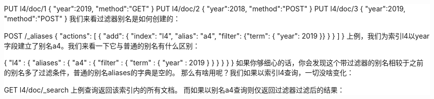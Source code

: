 PUT l4/doc/1
{
  "year":2019,
  "method":"GET"
}
PUT l4/doc/2
{
  "year":2018,
  "method":"POST"
}
PUT l4/doc/3
{
  "year":2019,
  "method":"POST"
}
我们来看过滤器别名是如何创建的：

POST /_aliases
{
  "actions": [
    {
      "add": {
        "index": "l4",
        "alias": "a4",
        "filter": {"term": {
          "year": 2019
        }}
      }
    }
  ]
}
上例，我们为索引l4以year字段建立了别名a4。我们来看一下它与普通的别名有什么区别：

{
  "l4" : {
    "aliases" : {
      "a4" : {
        "filter" : {
          "term" : {
            "year" : 2019
          }
        }
      }
    }
  }
}
如果你够细心的话，你会发现这个带过滤器的别名相较于之前的别名多了过滤条件，普通的别名aliases的字典是空的。
那么有啥用呢？我们如果以索引l4查询，一切没啥变化：

GET l4/doc/_search
上例查询返回该索引内的所有文档。
而如果以别名a4查询则仅返回过滤器过滤后的结果：
